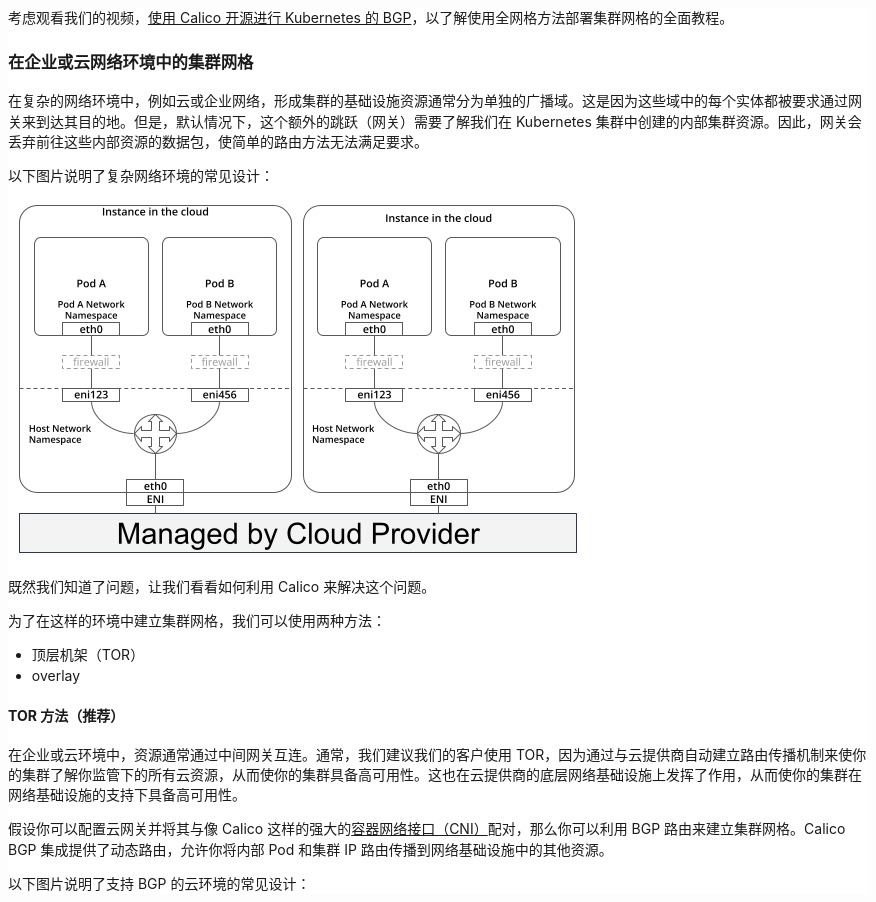 考虑观看我们的视频，[使用 Calico 开源进行 Kubernetes 的 BGP](https://www.youtube.com/watch?v=PefluN8YM9o&ab_channel=ProjectCalico)，以了解使用全网格方法部署集群网格的全面教程。

### 在企业或云网络环境中的集群网格

在复杂的网络环境中，例如云或企业网络，形成集群的基础设施资源通常分为单独的广播域。这是因为这些域中的每个实体都被要求通过网关来到达其目的地。但是，默认情况下，这个额外的跳跃（网关）需要了解我们在 Kubernetes 集群中创建的内部集群资源。因此，网关会丢弃前往这些内部资源的数据包，使简单的路由方法无法满足要求。

以下图片说明了复杂网络环境的常见设计：

![](3.png)

既然我们知道了问题，让我们看看如何利用 Calico 来解决这个问题。

为了在这样的环境中建立集群网格，我们可以使用两种方法：

- 顶层机架（TOR）
- overlay

#### TOR 方法（推荐）

在企业或云环境中，资源通常通过中间网关互连。通常，我们建议我们的客户使用 TOR，因为通过与云提供商自动建立路由传播机制来使你的集群了解你监管下的所有云资源，从而使你的集群具备高可用性。这也在云提供商的底层网络基础设施上发挥了作用，从而使你的集群在网络基础设施的支持下具备高可用性。

假设你可以配置云网关并将其与像 Calico 这样的强大的[容器网络接口（CNI）](https://www.tigera.io/learn/guides/kubernetes-networking/kubernetes-cni/)配对，那么你可以利用 BGP 路由来建立集群网格。Calico BGP 集成提供了动态路由，允许你将内部 Pod 和集群 IP 路由传播到网络基础设施中的其他资源。

以下图片说明了支持 BGP 的云环境的常见设计：
